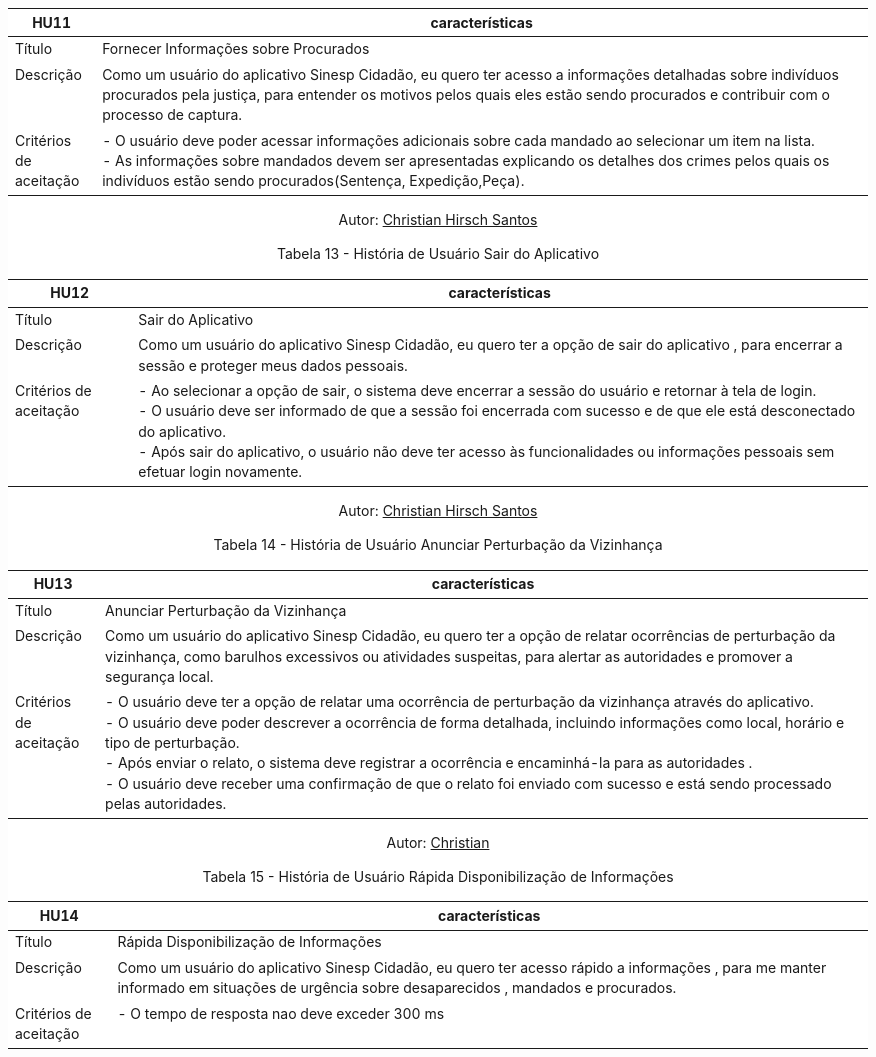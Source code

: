 <center>
  
| HU11   | características |
| -------- | ----------- |
| Título     | Fornecer Informações sobre Procurados  |
| Descrição     |  Como um usuário do aplicativo Sinesp Cidadão, eu quero ter acesso a informações detalhadas sobre indivíduos procurados pela justiça, para entender os motivos pelos quais eles estão sendo procurados e contribuir com o processo de captura.   |
| Critérios de aceitação    |   - O usuário deve poder acessar informações adicionais sobre cada mandado ao selecionar um item na lista. <br> - As informações sobre mandados devem ser apresentadas explicando os detalhes dos crimes pelos quais os indivíduos estão sendo procurados(Sentença, Expedição,Peça).    |

<center>
  
<p style="text-align: center">Autor: <a href="https://github.com/crstyhs">Christian Hirsch Santos</a></p>

<p style="text-align: center">Tabela 13 - História de Usuário Sair do Aplicativo</p>

<center>
  
| HU12   | características |
| -------- | ----------- |
| Título     | Sair do Aplicativo  |
| Descrição     |  	Como um usuário do aplicativo Sinesp Cidadão, eu quero ter a opção de sair do aplicativo , para encerrar a sessão e proteger meus dados pessoais.   |
| Critérios de aceitação    |   - Ao selecionar a opção de sair, o sistema deve encerrar a sessão do usuário e retornar à tela de login. <br> - O usuário deve ser informado de que a sessão foi encerrada com sucesso e de que ele está desconectado do aplicativo. <br> - Após sair do aplicativo, o usuário não deve ter acesso às funcionalidades ou informações pessoais sem efetuar login novamente.     |

<center>
  
<p style="text-align: center">Autor: <a href="https://github.com/crstyhs">Christian Hirsch Santos</a></p>

<p style="text-align: center">Tabela 14 - História de Usuário Anunciar Perturbação da Vizinhança</p>

<center>
  
| HU13   | características |
| -------- | ----------- |
| Título     | 	Anunciar Perturbação da Vizinhança  |
| Descrição     |  Como um usuário do aplicativo Sinesp Cidadão, eu quero ter a opção de relatar ocorrências de perturbação da vizinhança, como barulhos excessivos ou atividades suspeitas, para alertar as autoridades e promover a segurança local.   |
| Critérios de aceitação    |   - O usuário deve ter a opção de relatar uma ocorrência de perturbação da vizinhança através do aplicativo. <br> - O usuário deve poder descrever a ocorrência de forma detalhada, incluindo informações como local, horário e tipo de perturbação. <br> - Após enviar o relato, o sistema deve registrar a ocorrência e encaminhá-la para as autoridades . <br> - O usuário deve receber uma confirmação de que o relato foi enviado com sucesso e está sendo processado pelas autoridades.    |

<center>
  
<p style="text-align: center">Autor: <a href="https://github.com/crstyhs">Christian</a></p>

<p style="text-align: center">Tabela 15 - História de Usuário Rápida Disponibilização de Informações</p>

<center>
  
| HU14   | características |
| -------- | ----------- |
| Título     | Rápida Disponibilização de Informações  |
| Descrição     |  	Como um usuário do aplicativo Sinesp Cidadão, eu quero ter acesso rápido a informações , para me manter informado em situações de urgência sobre desaparecidos , mandados e procurados.   |
| Critérios de aceitação    |   - O tempo de resposta nao deve exceder 300 ms     |

